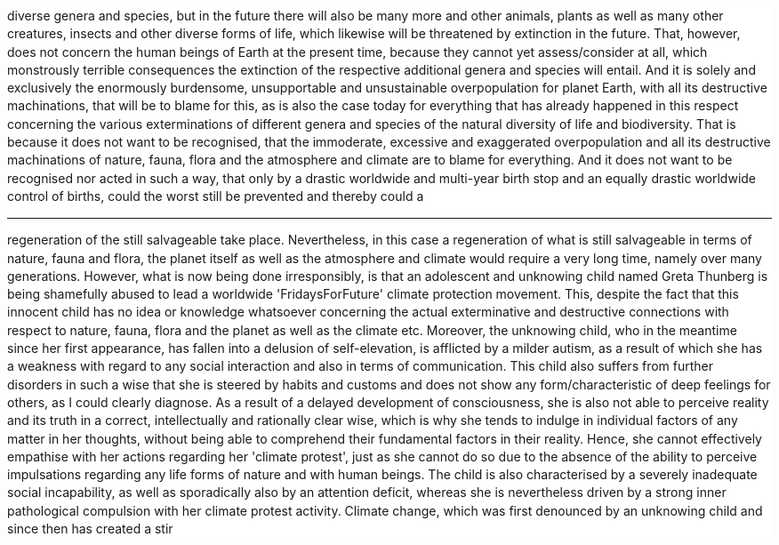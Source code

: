 diverse genera and species, but in the future there will also be many more and other animals, plants as
well as many other creatures, insects and other diverse forms of life, which likewise will be threatened by
extinction in the future. That, however, does not concern the human beings of Earth at the present time,
because they cannot yet assess/consider at all, which monstrously terrible consequences the extinction of
the respective additional genera and species will entail. And it is solely and exclusively the enormously
burdensome, unsupportable and unsustainable overpopulation for planet Earth, with all its destructive
machinations, that will be to blame for this, as is also the case today for everything that has already
happened in this respect concerning the various exterminations of different genera and species of the
natural diversity of life and biodiversity. That is because it does not want to be recognised, that the
immoderate, excessive and exaggerated overpopulation and all its destructive machinations of nature,
fauna, flora and the atmosphere and climate are to blame for everything. And it does not want to be
recognised nor acted in such a way, that only by a drastic worldwide and multi-year birth stop and an
equally drastic worldwide control of births, could the worst still be prevented and thereby could a


-----

regeneration of the still salvageable take place. Nevertheless, in this case a regeneration of what is still
salvageable in terms of nature, fauna and flora, the planet itself as well as the atmosphere and climate
would require a very long time, namely over many generations.
However, what is now being done irresponsibly, is that an adolescent and unknowing child named Greta
Thunberg is being shamefully abused to lead a worldwide 'FridaysForFuture' climate protection
movement. This, despite the fact that this innocent child has no idea or knowledge whatsoever
concerning the actual exterminative and destructive connections with respect to nature, fauna, flora and
the planet as well as the climate etc. Moreover, the unknowing child, who in the meantime since her first
appearance, has fallen into a delusion of self-elevation, is afflicted by a milder autism, as a result of which
she has a weakness with regard to any social interaction and also in terms of communication. This child
also suffers from further disorders in such a wise that she is steered by habits and customs and does not
show any form/characteristic of deep feelings for others, as I could clearly diagnose. As a result of a
delayed development of consciousness, she is also not able to perceive reality and its truth in a correct,
intellectually and rationally clear wise, which is why she tends to indulge in individual factors of any
matter in her thoughts, without being able to comprehend their fundamental factors in their reality.
Hence, she cannot effectively empathise with her actions regarding her 'climate protest', just as she
cannot do so due to the absence of the ability to perceive impulsations regarding any life forms of nature
and with human beings. The child is also characterised by a severely inadequate social incapability, as
well as sporadically also by an attention deficit, whereas she is nevertheless driven by a strong inner
pathological compulsion with her climate protest activity.
Climate change, which was first denounced by an unknowing child and since then has created a stir